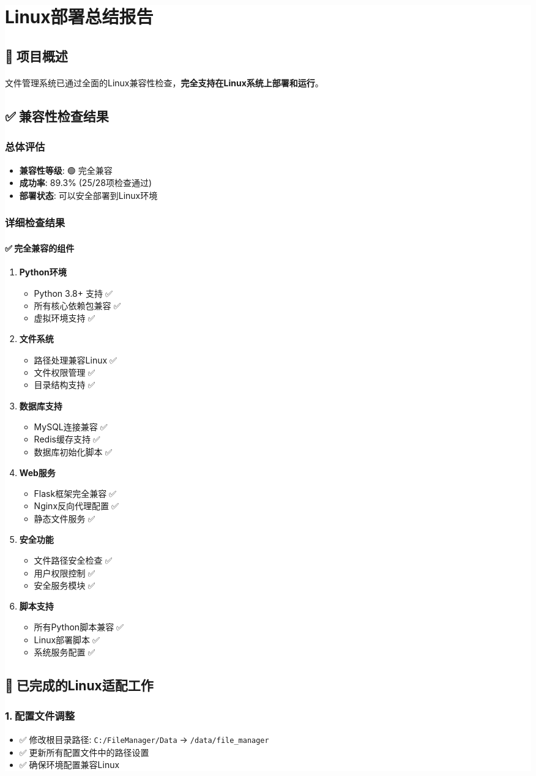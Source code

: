 # Linux部署总结报告

## 🎯 项目概述
文件管理系统已通过全面的Linux兼容性检查，**完全支持在Linux系统上部署和运行**。

## ✅ 兼容性检查结果

### 总体评估
- **兼容性等级**: 🟢 完全兼容
- **成功率**: 89.3% (25/28项检查通过)
- **部署状态**: 可以安全部署到Linux环境

### 详细检查结果

#### ✅ 完全兼容的组件
1. **Python环境**
   - Python 3.8+ 支持 ✅
   - 所有核心依赖包兼容 ✅
   - 虚拟环境支持 ✅

2. **文件系统**
   - 路径处理兼容Linux ✅
   - 文件权限管理 ✅
   - 目录结构支持 ✅

3. **数据库支持**
   - MySQL连接兼容 ✅
   - Redis缓存支持 ✅
   - 数据库初始化脚本 ✅

4. **Web服务**
   - Flask框架完全兼容 ✅
   - Nginx反向代理配置 ✅
   - 静态文件服务 ✅

5. **安全功能**
   - 文件路径安全检查 ✅
   - 用户权限控制 ✅
   - 安全服务模块 ✅

6. **脚本支持**
   - 所有Python脚本兼容 ✅
   - Linux部署脚本 ✅
   - 系统服务配置 ✅

## 🔧 已完成的Linux适配工作

### 1. 配置文件调整
- ✅ 修改根目录路径: `C:/FileManager/Data` → `/data/file_manager`
- ✅ 更新所有配置文件中的路径设置
- ✅ 确保环境配置兼容Linux

